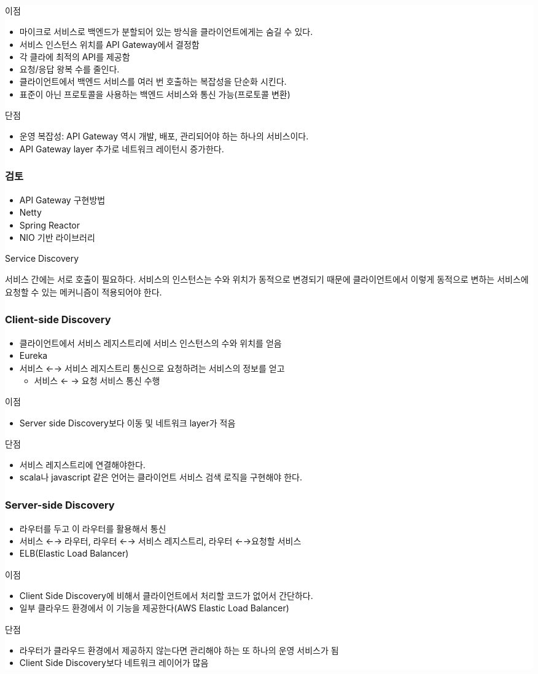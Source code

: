 이점

- 마이크로 서비스로 백엔드가 분할되어 있는 방식을 클라이언트에게는 숨길 수 있다.
- 서비스 인스턴스 위치를 API Gateway에서 결정함
- 각 클라에 최적의 API를 제공함
- 요청/응답 왕복 수를 줄인다.
- 클라이언트에서 백엔드 서비스를 여러 번 호출하는 복잡성을 단순화 시킨다.
- 표준이 아닌 프로토콜을 사용하는 백엔드 서비스와 통신 가능(프로토콜 변환)

단점

- 운영 복잡성: API Gateway 역시 개발, 배포, 관리되어야 하는 하나의 서비스이다.
- API Gateway layer 추가로 네트워크 레이턴시 증가한다.

### 검토

- API Gateway 구현방법
- Netty
- Spring Reactor
- NIO 기반 라이브러리

Service Discovery

 서비스 간에는 서로 호출이 필요하다. 서비스의 인스턴스는 수와 위치가 동적으로 변경되기 때문에 클라이언트에서 이렇게 동적으로 변하는 서비스에 요청할 수 있는 메커니즘이 적용되어야 한다.

### Client-side Discovery

- 클라이언트에서 서비스 레지스트리에 서비스 인스턴스의 수와 위치를 얻음
- Eureka
- 서비스 ←→ 서비스 레지스트리 통신으로 요청하려는 서비스의 정보를 얻고
    - 서비스 ← → 요청 서비스 통신 수행
    

이점

- Server side Discovery보다 이동 및 네트워크 layer가 적음

단점

- 서비스 레지스트리에 연결해야한다.
- scala나 javascript 같은 언어는 클라이언트 서비스 검색 로직을 구현해야 한다.

### Server-side Discovery

- 라우터를 두고 이 라우터를 활용해서 통신
- 서비스 ←→ 라우터, 라우터 ←→ 서비스 레지스트리, 라우터 ←→요청할 서비스
- ELB(Elastic Load Balancer)

이점

- Client Side Discovery에 비해서 클라이언트에서 처리할 코드가 없어서 간단하다.
- 일부 클라우드 환경에서 이 기능을 제공한다(AWS Elastic Load Balancer)

단점

- 라우터가 클라우드 환경에서 제공하지 않는다면 관리해야 하는 또 하나의 운영 서비스가 됨
- Client Side Discovery보다 네트워크 레이어가 많음
